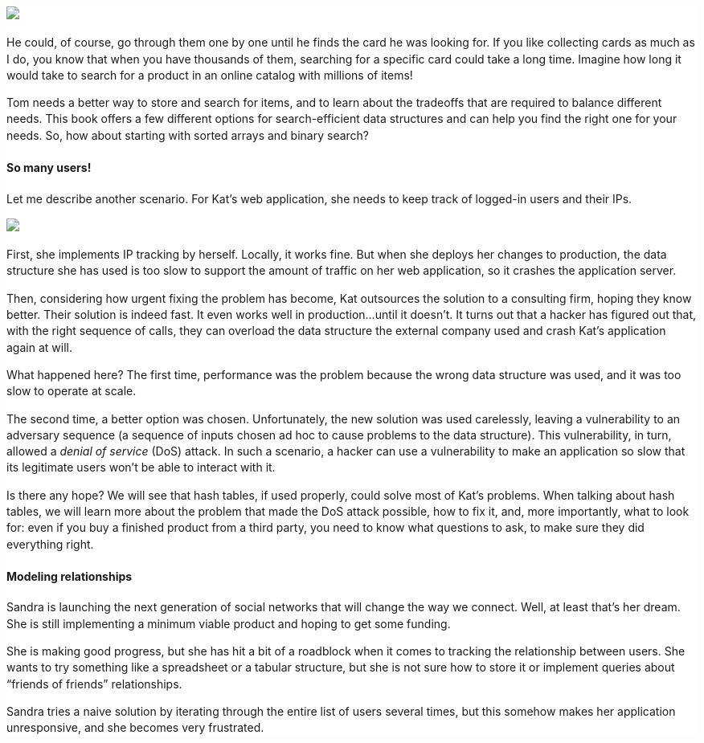 ![](https://drek4537l1klr.cloudfront.net/larocca3/Figures/01-05.png)

He could, of course, go through them one by one until he finds the card he was looking for. If you like collecting cards as much as I do, you know that when you have thousands of them, searching for a specific card could take a long time. Imagine how long it would take to search for a product in an online catalog with millions of items!

Tom needs a better way to store and search for items, and to learn about the tradeoffs that are required to balance different needs. This book offers a few different options for search-efficient data structures and can help you find the right one for your needs. So, how about starting with sorted arrays and binary search?

#### So many users!

Let me describe another scenario. For Kat’s web application, she needs to keep track of logged-in users and their IPs.

![](https://drek4537l1klr.cloudfront.net/larocca3/Figures/01-06.png)

First, she implements IP tracking by herself. Locally, it works fine. But when she deploys her changes to production, the data structure she has used is too slow to support the amount of traffic on her web application, so it crashes the application server.

Then, considering how urgent fixing the problem has become, Kat outsources the solution to a consulting firm, hoping they know better. Their solution is indeed fast. It even works well in production...until it doesn’t. It turns out that a hacker has figured out that, with the right sequence of calls, they can overload the data structure the external company used and crash Kat’s application again at will.

What happened here? The first time, performance was the problem because the wrong data structure was used, and it was too slow to operate at scale.

[](/book/grokking-data-structures/chapter-1/)The second time, a better option was chosen. Unfortunately, the new solution was used carelessly, leaving a vulnerability to an adversary sequence (a sequence of inputs chosen ad hoc to cause problems to the data structure). This vulnerability, in turn, allowed a *denial of service* (DoS) attack. In such a scenario, a hacker can use a vulnerability to make an application so slow that its legitimate users won’t be able to interact with it.[](/book/grokking-data-structures/chapter-1/)

Is there any hope? We will see that hash tables, if used properly, could solve most of Kat’s problems. When talking about hash tables, we will learn more about the problem that made the DoS attack possible, how to fix it, and, more importantly, what to look for: even if you buy a finished product from a third party, you need to know what questions to ask, to make sure they did everything right.

#### Modeling relationships

Sandra is launching the next generation of social networks that will change the way we connect. Well, at least that’s her dream. She is still implementing a minimum viable product and hoping to get some funding.

She is making good progress, but she has hit a bit of a roadblock when it comes to tracking the relationship between users. She wants to try something like a spreadsheet or a tabular structure, but she is not sure how to store it or implement queries about “friends of friends” relationships.

Sandra tries a naive solution by iterating through the entire list of users several times, but this somehow makes her application unresponsive, and she becomes very frustrated.
